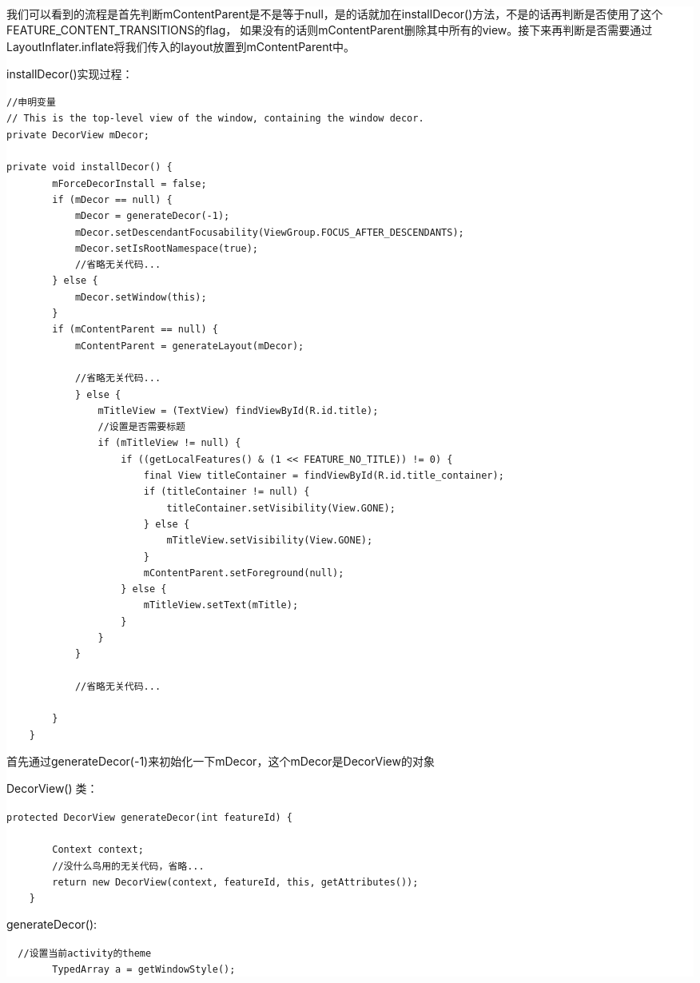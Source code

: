 ```
```
我们可以看到的流程是首先判断mContentParent是不是等于null，是的话就加在installDecor()方法，不是的话再判断是否使用了这个FEATURE_CONTENT_TRANSITIONS的flag，
如果没有的话则mContentParent删除其中所有的view。接下来再判断是否需要通过LayoutInflater.inflate将我们传入的layout放置到mContentParent中。

installDecor()实现过程：
```
//申明变量
// This is the top-level view of the window, containing the window decor.
private DecorView mDecor;

private void installDecor() {
        mForceDecorInstall = false;
        if (mDecor == null) {
            mDecor = generateDecor(-1);
            mDecor.setDescendantFocusability(ViewGroup.FOCUS_AFTER_DESCENDANTS);
            mDecor.setIsRootNamespace(true);
            //省略无关代码...
        } else {
            mDecor.setWindow(this);
        }
        if (mContentParent == null) {
            mContentParent = generateLayout(mDecor);

            //省略无关代码...
            } else {
                mTitleView = (TextView) findViewById(R.id.title);
                //设置是否需要标题
                if (mTitleView != null) {
                    if ((getLocalFeatures() & (1 << FEATURE_NO_TITLE)) != 0) {
                        final View titleContainer = findViewById(R.id.title_container);
                        if (titleContainer != null) {
                            titleContainer.setVisibility(View.GONE);
                        } else {
                            mTitleView.setVisibility(View.GONE);
                        }
                        mContentParent.setForeground(null);
                    } else {
                        mTitleView.setText(mTitle);
                    }
                }
            }

            //省略无关代码...

        }
    }
```

首先通过generateDecor(-1)来初始化一下mDecor，这个mDecor是DecorView的对象

 DecorView() 类：
 ```
 protected DecorView generateDecor(int featureId) {

         Context context;
         //没什么鸟用的无关代码，省略...
         return new DecorView(context, featureId, this, getAttributes());
     }
 ```
 generateDecor():
 ```
   //设置当前activity的theme
         TypedArray a = getWindowStyle();

 ```